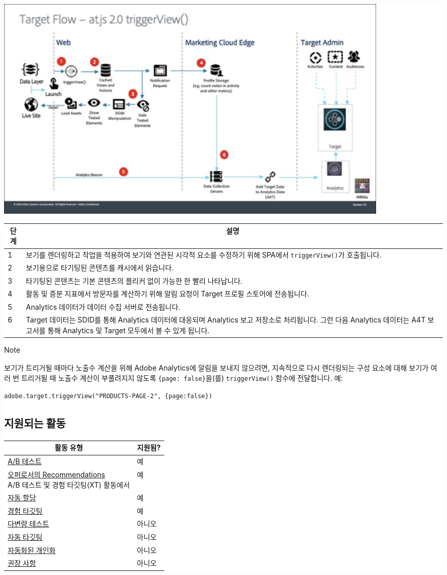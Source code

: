 ![Target 흐름](/help/main/c-experiences/assets/atjs-spa-flow.png)

| 단계 | 설명 |
| --- | --- |
| 1 | 보기를 렌더링하고 작업을 적용하여 보기와 연관된 시각적 요소를 수정하기 위해 SPA에서 `triggerView()`가 호출됩니다. |
| 2 | 보기용으로 타기팅된 콘텐츠를 캐시에서 읽습니다. |
| 3 | 타기팅된 콘텐츠는 기본 콘텐츠의 플리커 없이 가능한 한 빨리 나타납니다. |
| 4 | 활동 및 증분 지표에서 방문자를 계산하기 위해 알림 요청이 Target 프로필 스토어에 전송됩니다. |
| 5 | Analytics 데이터가 데이터 수집 서버로 전송됩니다. |
| 6 | Target 데이터는 SDID를 통해 Analytics 데이터에 대응되며 Analytics 보고 저장소로 처리됩니다. 그런 다음 Analytics 데이터는 A4T 보고서를 통해 Analytics 및 Target 모두에서 볼 수 있게 됩니다. |

>[!NOTE]
>보기가 트리거될 때마다 노출수 계산을 위해 Adobe Analytics에 알림을 보내지 않으려면, 지속적으로 다시 렌더링되는 구성 요소에 대해 보기가 여러 번 트리거될 때 노출수 계산이 부풀려지지 않도록 `{page: false}`을(를) `triggerView()` 함수에 전달합니다. 예:
>
>`adobe.target.triggerView("PRODUCTS-PAGE-2", {page:false})`

## 지원되는 활동

| 활동 유형 | 지원됨? |
| --- | --- |
| [A/B 테스트](/help/main/c-activities/t-test-ab/test-ab.md) | 예 |
| [오퍼로서의 Recommendations](/help/main/c-recommendations/recommendations-as-an-offer.md)<br>A/B 테스트 및 경험 타깃팅(XT) 활동에서 | 예 |
| [자동 할당](/help/main/c-activities/automated-traffic-allocation/automated-traffic-allocation.md) | 예 |
| [경험 타깃팅](/help/main/c-activities/t-experience-target/experience-target.md) | 예 |
| [다변량 테스트](/help/main/c-activities/c-multivariate-testing/multivariate-testing.md) | 아니오 |
| [자동 타깃팅](/help/main/c-activities/auto-target/auto-target-to-optimize.md) | 아니오 |
| [자동화된 개인화](/help/main/c-activities/t-automated-personalization/automated-personalization.md) | 아니오 |
| [권장 사항](/help/main/c-recommendations/recommendations.md) | 아니오 |
